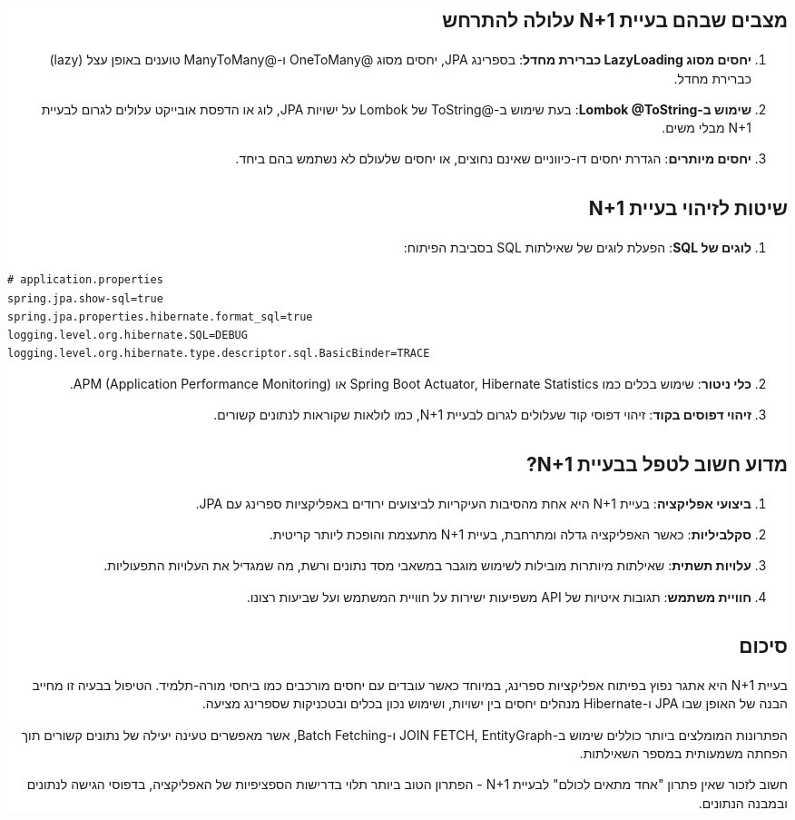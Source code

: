 <div dir="rtl">

## מצבים שבהם בעיית N+1 עלולה להתרחש

1. **יחסים מסוג LazyLoading כברירת מחדל**: בספרינג JPA, יחסים מסוג @OneToMany ו-@ManyToMany טוענים באופן עצל (lazy) כברירת מחדל.

2. **שימוש ב-Lombok @ToString**: בעת שימוש ב-@ToString של Lombok על ישויות JPA, לוג או הדפסת אובייקט עלולים לגרום לבעיית N+1 מבלי משים.

3. **יחסים מיותרים**: הגדרת יחסים דו-כיווניים שאינם נחוצים, או יחסים שלעולם לא נשתמש בהם ביחד.

## שיטות לזיהוי בעיית N+1

1. **לוגים של SQL**: הפעלת לוגים של שאילתות SQL בסביבת הפיתוח:

</div>

```properties
# application.properties
spring.jpa.show-sql=true
spring.jpa.properties.hibernate.format_sql=true
logging.level.org.hibernate.SQL=DEBUG
logging.level.org.hibernate.type.descriptor.sql.BasicBinder=TRACE
```

<div dir="rtl">

2. **כלי ניטור**: שימוש בכלים כמו Spring Boot Actuator, Hibernate Statistics או APM (Application Performance Monitoring).

3. **זיהוי דפוסים בקוד**: זיהוי דפוסי קוד שעלולים לגרום לבעיית N+1, כמו לולאות שקוראות לנתונים קשורים.

## מדוע חשוב לטפל בבעיית N+1?

1. **ביצועי אפליקציה**: בעיית N+1 היא אחת מהסיבות העיקריות לביצועים ירודים באפליקציות ספרינג עם JPA.

2. **סקלביליות**: כאשר האפליקציה גדלה ומתרחבת, בעיית N+1 מתעצמת והופכת ליותר קריטית.

3. **עלויות תשתית**: שאילתות מיותרות מובילות לשימוש מוגבר במשאבי מסד נתונים ורשת, מה שמגדיל את העלויות התפעוליות.

4. **חוויית משתמש**: תגובות איטיות של API משפיעות ישירות על חוויית המשתמש ועל שביעות רצונו.

## סיכום

בעיית N+1 היא אתגר נפוץ בפיתוח אפליקציות ספרינג, במיוחד כאשר עובדים עם יחסים מורכבים כמו ביחסי מורה-תלמיד. הטיפול בבעיה זו מחייב הבנה של האופן שבו JPA ו-Hibernate מנהלים יחסים בין ישויות, ושימוש נכון בכלים ובטכניקות שספרינג מציעה.

הפתרונות המומלצים ביותר כוללים שימוש ב-JOIN FETCH, EntityGraph ו-Batch Fetching, אשר מאפשרים טעינה יעילה של נתונים קשורים תוך הפחתה משמעותית במספר השאילתות.

חשוב לזכור שאין פתרון "אחד מתאים לכולם" לבעיית N+1 - הפתרון הטוב ביותר תלוי בדרישות הספציפיות של האפליקציה, בדפוסי הגישה לנתונים ובמבנה הנתונים.

</div>